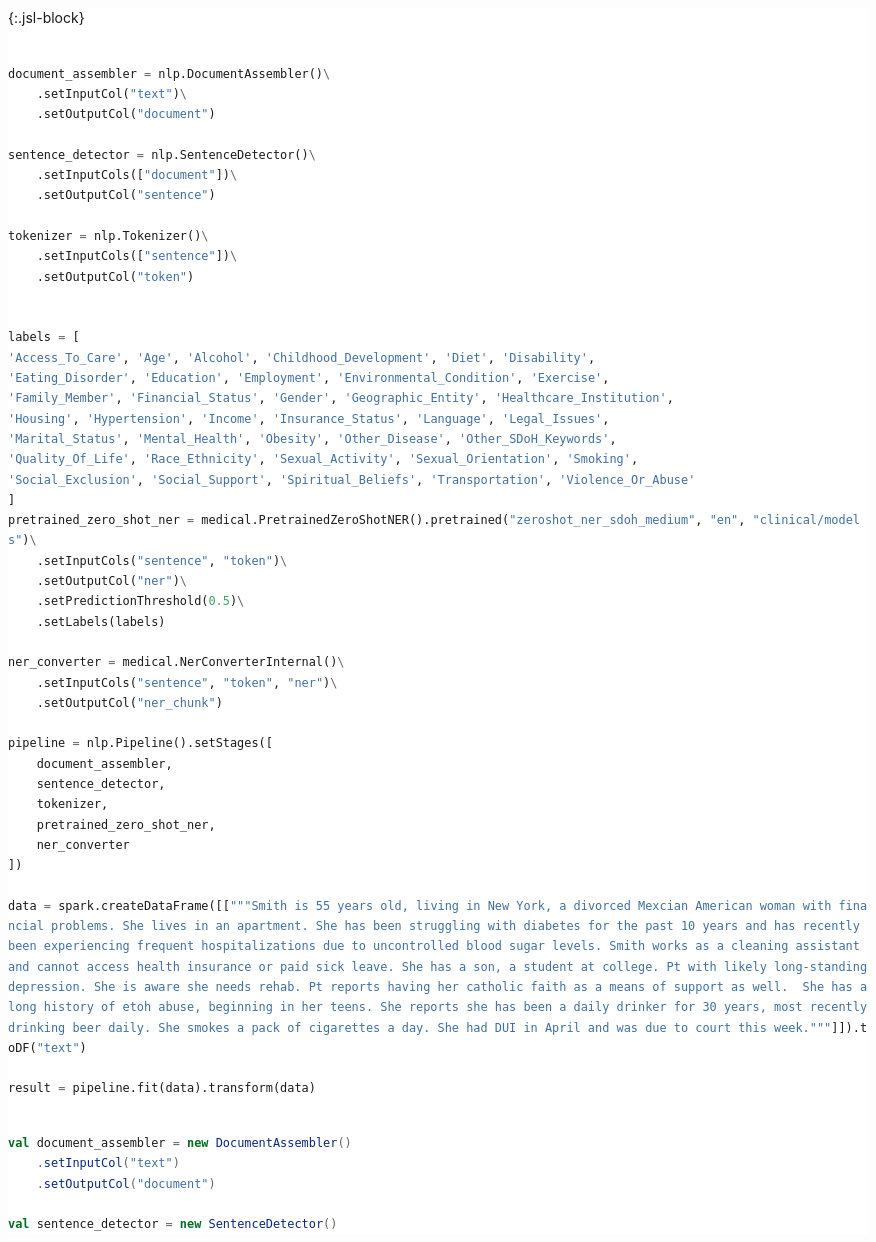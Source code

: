 {:.jsl-block}
```python

document_assembler = nlp.DocumentAssembler()\
    .setInputCol("text")\
    .setOutputCol("document")

sentence_detector = nlp.SentenceDetector()\
    .setInputCols(["document"])\
    .setOutputCol("sentence")

tokenizer = nlp.Tokenizer()\
    .setInputCols(["sentence"])\
    .setOutputCol("token")


labels = [
'Access_To_Care', 'Age', 'Alcohol', 'Childhood_Development', 'Diet', 'Disability',
'Eating_Disorder', 'Education', 'Employment', 'Environmental_Condition', 'Exercise',
'Family_Member', 'Financial_Status', 'Gender', 'Geographic_Entity', 'Healthcare_Institution',
'Housing', 'Hypertension', 'Income', 'Insurance_Status', 'Language', 'Legal_Issues',
'Marital_Status', 'Mental_Health', 'Obesity', 'Other_Disease', 'Other_SDoH_Keywords',
'Quality_Of_Life', 'Race_Ethnicity', 'Sexual_Activity', 'Sexual_Orientation', 'Smoking',
'Social_Exclusion', 'Social_Support', 'Spiritual_Beliefs', 'Transportation', 'Violence_Or_Abuse'
]
pretrained_zero_shot_ner = medical.PretrainedZeroShotNER().pretrained("zeroshot_ner_sdoh_medium", "en", "clinical/models")\
    .setInputCols("sentence", "token")\
    .setOutputCol("ner")\
    .setPredictionThreshold(0.5)\
    .setLabels(labels)

ner_converter = medical.NerConverterInternal()\
    .setInputCols("sentence", "token", "ner")\
    .setOutputCol("ner_chunk")

pipeline = nlp.Pipeline().setStages([
    document_assembler,
    sentence_detector,
    tokenizer,
    pretrained_zero_shot_ner,
    ner_converter
])

data = spark.createDataFrame([["""Smith is 55 years old, living in New York, a divorced Mexcian American woman with financial problems. She lives in an apartment. She has been struggling with diabetes for the past 10 years and has recently been experiencing frequent hospitalizations due to uncontrolled blood sugar levels. Smith works as a cleaning assistant and cannot access health insurance or paid sick leave. She has a son, a student at college. Pt with likely long-standing depression. She is aware she needs rehab. Pt reports having her catholic faith as a means of support as well.  She has a long history of etoh abuse, beginning in her teens. She reports she has been a daily drinker for 30 years, most recently drinking beer daily. She smokes a pack of cigarettes a day. She had DUI in April and was due to court this week."""]]).toDF("text")

result = pipeline.fit(data).transform(data)

```
```scala

val document_assembler = new DocumentAssembler()
    .setInputCol("text")
    .setOutputCol("document")

val sentence_detector = new SentenceDetector()
```